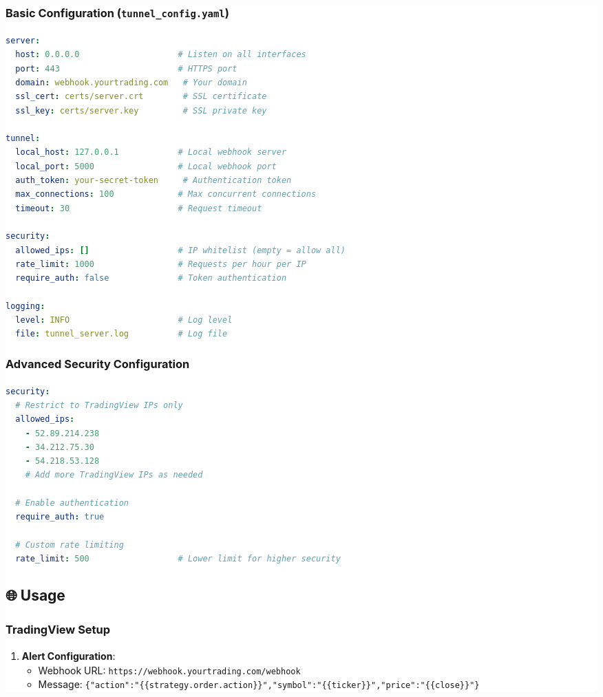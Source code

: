 ### Basic Configuration (`tunnel_config.yaml`)

```yaml
server:
  host: 0.0.0.0                    # Listen on all interfaces
  port: 443                        # HTTPS port
  domain: webhook.yourtrading.com   # Your domain
  ssl_cert: certs/server.crt        # SSL certificate
  ssl_key: certs/server.key         # SSL private key

tunnel:
  local_host: 127.0.0.1            # Local webhook server
  local_port: 5000                 # Local webhook port
  auth_token: your-secret-token     # Authentication token
  max_connections: 100             # Max concurrent connections
  timeout: 30                      # Request timeout

security:
  allowed_ips: []                  # IP whitelist (empty = allow all)
  rate_limit: 1000                 # Requests per hour per IP
  require_auth: false              # Token authentication

logging:
  level: INFO                      # Log level
  file: tunnel_server.log          # Log file
```

### Advanced Security Configuration

```yaml
security:
  # Restrict to TradingView IPs only
  allowed_ips:
    - 52.89.214.238
    - 34.212.75.30
    - 54.218.53.128
    # Add more TradingView IPs as needed
  
  # Enable authentication
  require_auth: true
  
  # Custom rate limiting
  rate_limit: 500                  # Lower limit for higher security
```

## 🌐 Usage

### TradingView Setup

1. **Alert Configuration**:
   - Webhook URL: `https://webhook.yourtrading.com/webhook`
   - Message: `{"action":"{{strategy.order.action}}","symbol":"{{ticker}}","price":"{{close}}"}`
